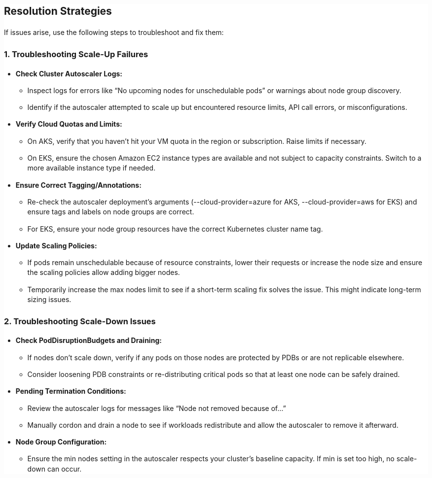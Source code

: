 
Resolution Strategies
---------------------

If issues arise, use the following steps to troubleshoot and fix them:

### 1\. Troubleshooting Scale-Up Failures

*   **Check Cluster Autoscaler Logs:**
    
    *   Inspect logs for errors like “No upcoming nodes for unschedulable pods” or warnings about node group discovery.
        
    *   Identify if the autoscaler attempted to scale up but encountered resource limits, API call errors, or misconfigurations.
        
*   **Verify Cloud Quotas and Limits:**
    
    *   On AKS, verify that you haven’t hit your VM quota in the region or subscription. Raise limits if necessary.
        
    *   On EKS, ensure the chosen Amazon EC2 instance types are available and not subject to capacity constraints. Switch to a more available instance type if needed.
        
*   **Ensure Correct Tagging/Annotations:**
    
    *   Re-check the autoscaler deployment’s arguments (--cloud-provider=azure for AKS, --cloud-provider=aws for EKS) and ensure tags and labels on node groups are correct.
        
    *   For EKS, ensure your node group resources have the correct Kubernetes cluster name tag.
        
*   **Update Scaling Policies:**
    
    *   If pods remain unschedulable because of resource constraints, lower their requests or increase the node size and ensure the scaling policies allow adding bigger nodes.
        
    *   Temporarily increase the max nodes limit to see if a short-term scaling fix solves the issue. This might indicate long-term sizing issues.
        

### 2\. Troubleshooting Scale-Down Issues

*   **Check PodDisruptionBudgets and Draining:**
    
    *   If nodes don’t scale down, verify if any pods on those nodes are protected by PDBs or are not replicable elsewhere.
        
    *   Consider loosening PDB constraints or re-distributing critical pods so that at least one node can be safely drained.
        
*   **Pending Termination Conditions:**
    
    *   Review the autoscaler logs for messages like “Node not removed because of…”
        
    *   Manually cordon and drain a node to see if workloads redistribute and allow the autoscaler to remove it afterward.
        
*   **Node Group Configuration:**
    
    *   Ensure the min nodes setting in the autoscaler respects your cluster’s baseline capacity. If min is set too high, no scale-down can occur.
        
